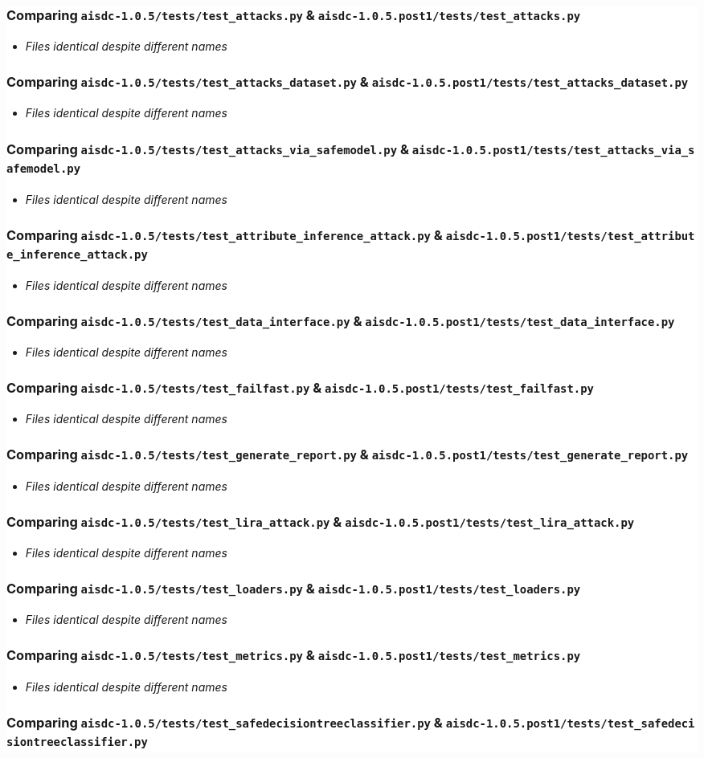 ### Comparing `aisdc-1.0.5/tests/test_attacks.py` & `aisdc-1.0.5.post1/tests/test_attacks.py`

 * *Files identical despite different names*

### Comparing `aisdc-1.0.5/tests/test_attacks_dataset.py` & `aisdc-1.0.5.post1/tests/test_attacks_dataset.py`

 * *Files identical despite different names*

### Comparing `aisdc-1.0.5/tests/test_attacks_via_safemodel.py` & `aisdc-1.0.5.post1/tests/test_attacks_via_safemodel.py`

 * *Files identical despite different names*

### Comparing `aisdc-1.0.5/tests/test_attribute_inference_attack.py` & `aisdc-1.0.5.post1/tests/test_attribute_inference_attack.py`

 * *Files identical despite different names*

### Comparing `aisdc-1.0.5/tests/test_data_interface.py` & `aisdc-1.0.5.post1/tests/test_data_interface.py`

 * *Files identical despite different names*

### Comparing `aisdc-1.0.5/tests/test_failfast.py` & `aisdc-1.0.5.post1/tests/test_failfast.py`

 * *Files identical despite different names*

### Comparing `aisdc-1.0.5/tests/test_generate_report.py` & `aisdc-1.0.5.post1/tests/test_generate_report.py`

 * *Files identical despite different names*

### Comparing `aisdc-1.0.5/tests/test_lira_attack.py` & `aisdc-1.0.5.post1/tests/test_lira_attack.py`

 * *Files identical despite different names*

### Comparing `aisdc-1.0.5/tests/test_loaders.py` & `aisdc-1.0.5.post1/tests/test_loaders.py`

 * *Files identical despite different names*

### Comparing `aisdc-1.0.5/tests/test_metrics.py` & `aisdc-1.0.5.post1/tests/test_metrics.py`

 * *Files identical despite different names*

### Comparing `aisdc-1.0.5/tests/test_safedecisiontreeclassifier.py` & `aisdc-1.0.5.post1/tests/test_safedecisiontreeclassifier.py`
